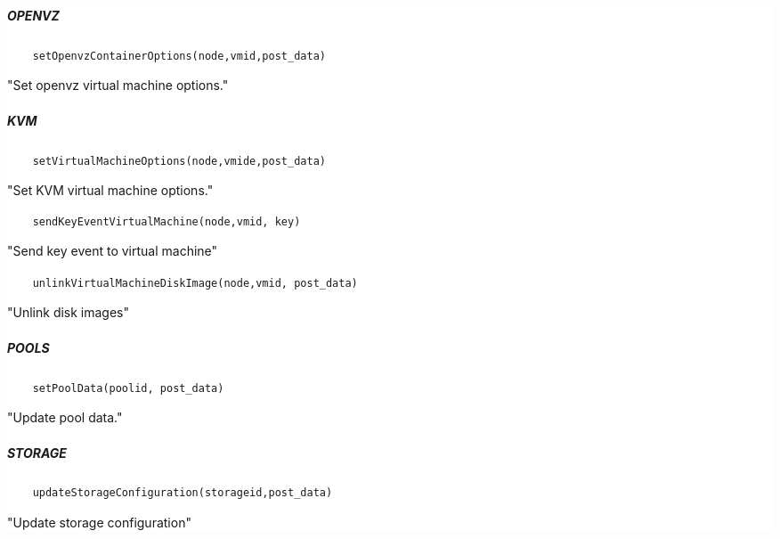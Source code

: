##### OPENVZ
		setOpenvzContainerOptions(node,vmid,post_data)
"Set openvz virtual machine options."
  
##### KVM
		setVirtualMachineOptions(node,vmide,post_data)
"Set KVM virtual machine options."

		sendKeyEventVirtualMachine(node,vmid, key)
"Send key event to virtual machine"

		unlinkVirtualMachineDiskImage(node,vmid, post_data)
"Unlink disk images"
 
##### POOLS
		setPoolData(poolid, post_data)
"Update pool data."
 
##### STORAGE
		updateStorageConfiguration(storageid,post_data)
"Update storage configuration"
